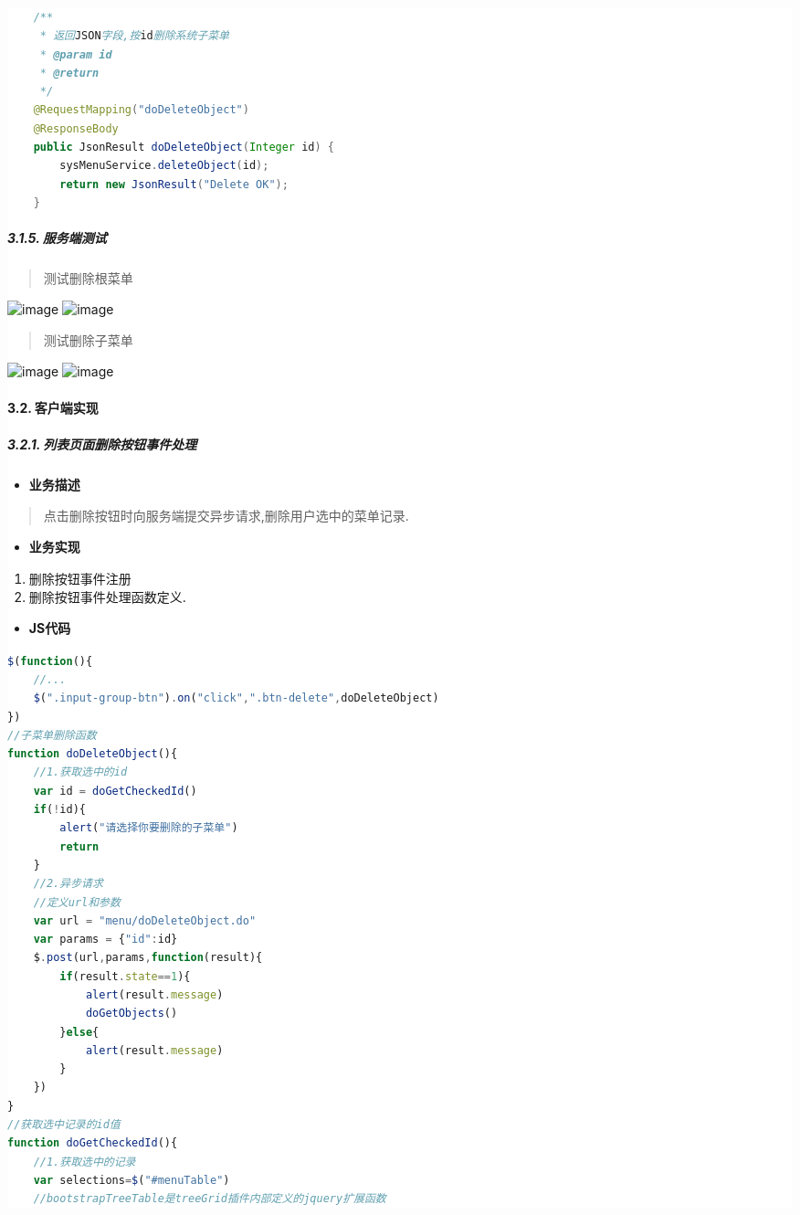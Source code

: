 ```java
    /**
	 * 返回JSON字段,按id删除系统子菜单
	 * @param id
	 * @return
	 */
	@RequestMapping("doDeleteObject")
	@ResponseBody
	public JsonResult doDeleteObject(Integer id) {
		sysMenuService.deleteObject(id);
		return new JsonResult("Delete OK");
	}
```
##### 3.1.5. 服务端测试
> 测试删除根菜单

![image](https://java-1257588924.cos.ap-shanghai.myqcloud.com/JT/sys_menu/20180915144236.png)
![image](https://java-1257588924.cos.ap-shanghai.myqcloud.com/JT/sys_menu/20180915144650.png)
> 测试删除子菜单

![image](https://java-1257588924.cos.ap-shanghai.myqcloud.com/JT/sys_menu/20180915144434.png)
![image](https://java-1257588924.cos.ap-shanghai.myqcloud.com/JT/sys_menu/20180915144902.png)

#### 3.2. 客户端实现
##### 3.2.1. 列表页面删除按钮事件处理
- **业务描述**
> 点击删除按钮时向服务端提交异步请求,删除用户选中的菜单记录.
- **业务实现**
1)	删除按钮事件注册
2)	删除按钮事件处理函数定义.
- **JS代码**
```js
$(function(){
	//...
	$(".input-group-btn").on("click",".btn-delete",doDeleteObject)
})
//子菜单删除函数
function doDeleteObject(){
	//1.获取选中的id
	var id = doGetCheckedId()
	if(!id){
		alert("请选择你要删除的子菜单")
		return
	}
	//2.异步请求
	//定义url和参数
	var url = "menu/doDeleteObject.do"
	var params = {"id":id}
	$.post(url,params,function(result){
		if(result.state==1){
			alert(result.message)
			doGetObjects()
		}else{
			alert(result.message)
		}
	})
}
//获取选中记录的id值
function doGetCheckedId(){
	//1.获取选中的记录
	var selections=$("#menuTable")
	//bootstrapTreeTable是treeGrid插件内部定义的jquery扩展函数
```